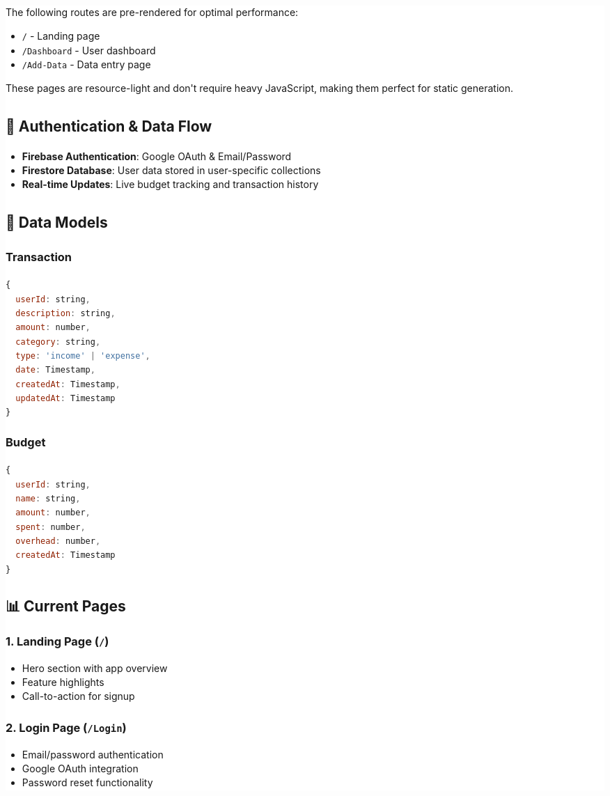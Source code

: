 The following routes are pre-rendered for optimal performance:

- `/` - Landing page
- `/Dashboard` - User dashboard  
- `/Add-Data` - Data entry page

These pages are resource-light and don't require heavy JavaScript, making them perfect for static generation.

## 🔐 Authentication & Data Flow

- **Firebase Authentication**: Google OAuth & Email/Password
- **Firestore Database**: User data stored in user-specific collections
- **Real-time Updates**: Live budget tracking and transaction history

## 💾 Data Models

### Transaction
```javascript
{
  userId: string,
  description: string,
  amount: number,
  category: string,
  type: 'income' | 'expense',
  date: Timestamp,
  createdAt: Timestamp,
  updatedAt: Timestamp
}
```

### Budget
```javascript
{
  userId: string,
  name: string,
  amount: number,
  spent: number,
  overhead: number,
  createdAt: Timestamp
}
```

## 📊 Current Pages

### 1. Landing Page (`/`)
- Hero section with app overview
- Feature highlights
- Call-to-action for signup

### 2. Login Page (`/Login`)
- Email/password authentication
- Google OAuth integration
- Password reset functionality
